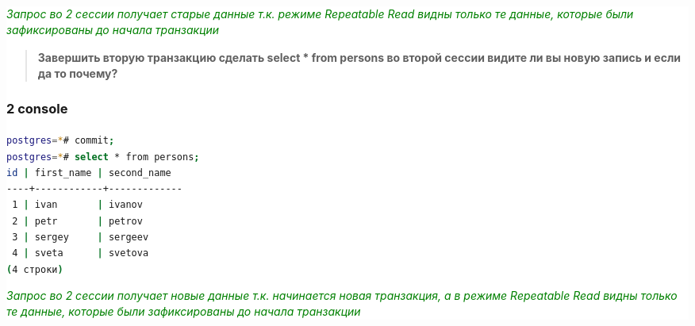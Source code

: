 <span style='color: green ;'>*Запрос во 2 сессии получает cтарые данные т.к. режиме Repeatable Read видны только те данные, которые были зафиксированы до начала транзакции*</span>

 >   **Завершить вторую транзакцию
    сделать select * from persons во второй сессии
    видите ли вы новую запись и если да то почему?**

### 2 console  
 ```sh 
postgres=*# commit; 
postgres=*# select * from persons;
 id | first_name | second_name
----+------------+-------------
  1 | ivan       | ivanov
  2 | petr       | petrov
  3 | sergey     | sergeev
  4 | sveta      | svetova
(4 строки)
 ```

<span style='color: green ;'>*Запрос во 2 сессии получает новые данные т.к. начинается новая транзакция, а в режиме Repeatable Read видны только те данные, которые были зафиксированы до начала транзакции*</span>